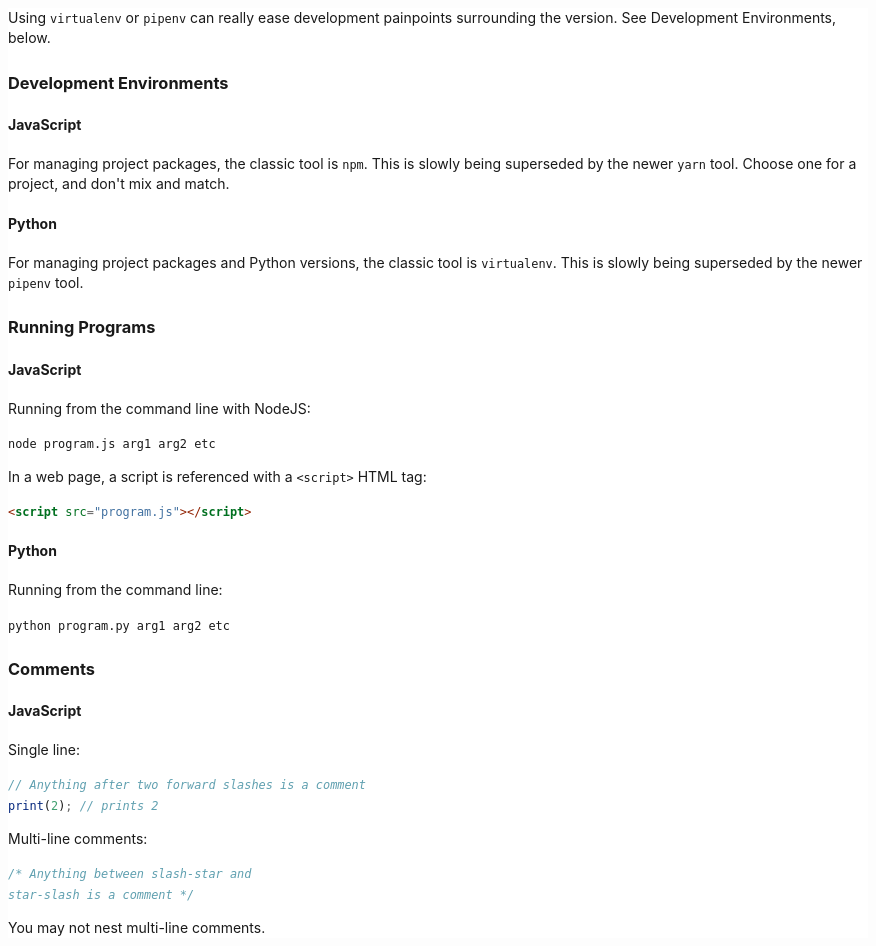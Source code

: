 Using `virtualenv` or `pipenv` can really ease development painpoints surrounding the version. See Development Environments, below.

### Development Environments

#### JavaScript

For managing project packages, the classic tool is `npm`. This is slowly being superseded by the newer `yarn` tool. Choose one for a project, and don't mix and match.

#### Python

For managing project packages and Python versions, the classic tool is `virtualenv`. This is slowly being superseded by the newer `pipenv` tool.

### Running Programs

#### JavaScript

Running from the command line with NodeJS:

```
node program.js arg1 arg2 etc
```

In a web page, a script is referenced with a `<script>` HTML tag:

```html
<script src="program.js"></script>
```

#### Python

Running from the command line:

```
python program.py arg1 arg2 etc
```

### Comments

#### JavaScript

Single line:

```javascript
// Anything after two forward slashes is a comment
print(2); // prints 2
```

Multi-line comments:

```javascript
/* Anything between slash-star and
star-slash is a comment */
```

You may not nest multi-line comments.
